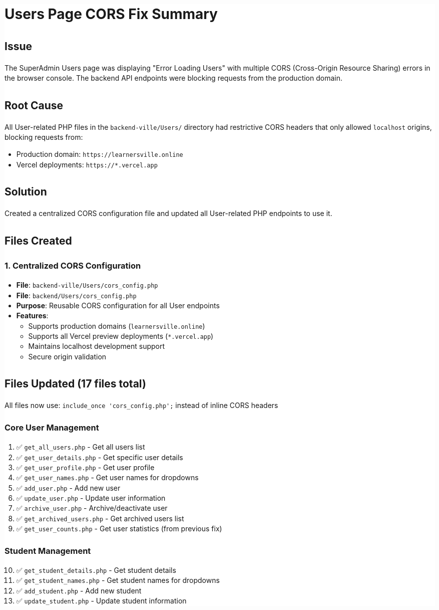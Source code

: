 # Users Page CORS Fix Summary

## Issue
The SuperAdmin Users page was displaying "Error Loading Users" with multiple CORS (Cross-Origin Resource Sharing) errors in the browser console. The backend API endpoints were blocking requests from the production domain.

## Root Cause
All User-related PHP files in the `backend-ville/Users/` directory had restrictive CORS headers that only allowed `localhost` origins, blocking requests from:
- Production domain: `https://learnersville.online`
- Vercel deployments: `https://*.vercel.app`

## Solution
Created a centralized CORS configuration file and updated all User-related PHP endpoints to use it.

## Files Created

### 1. Centralized CORS Configuration
- **File**: `backend-ville/Users/cors_config.php`
- **File**: `backend/Users/cors_config.php`
- **Purpose**: Reusable CORS configuration for all User endpoints
- **Features**:
  - Supports production domains (`learnersville.online`)
  - Supports all Vercel preview deployments (`*.vercel.app`)
  - Maintains localhost development support
  - Secure origin validation

## Files Updated (17 files total)

All files now use: `include_once 'cors_config.php';` instead of inline CORS headers

### Core User Management
1. ✅ `get_all_users.php` - Get all users list
2. ✅ `get_user_details.php` - Get specific user details
3. ✅ `get_user_profile.php` - Get user profile
4. ✅ `get_user_names.php` - Get user names for dropdowns
5. ✅ `add_user.php` - Add new user
6. ✅ `update_user.php` - Update user information
7. ✅ `archive_user.php` - Archive/deactivate user
8. ✅ `get_archived_users.php` - Get archived users list
9. ✅ `get_user_counts.php` - Get user statistics (from previous fix)

### Student Management
10. ✅ `get_student_details.php` - Get student details
11. ✅ `get_student_names.php` - Get student names for dropdowns
12. ✅ `add_student.php` - Add new student
13. ✅ `update_student.php` - Update student information
